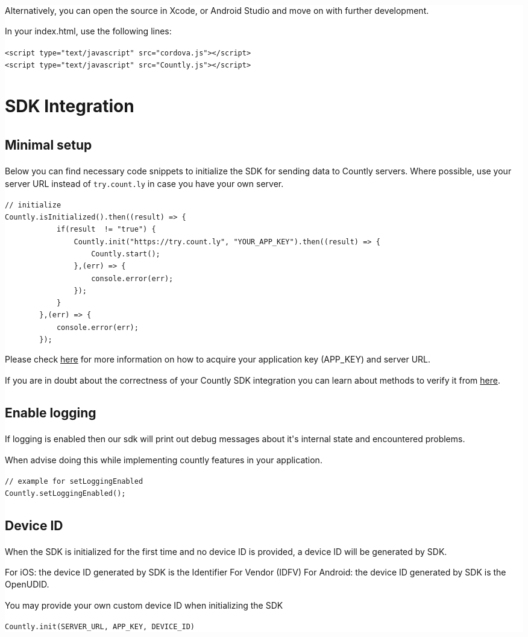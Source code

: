 <p>
  Alternatively, you can open the source in Xcode, or Android Studio and move on
  with further development.
</p>
<p>In your index.html, use the following lines:</p>
<pre><code class="javascript">&lt;script type="text/javascript" src="cordova.js"&gt;&lt;/script&gt;
&lt;script type="text/javascript" src="Countly.js"&gt;&lt;/script&gt;</code></pre>
<h1>SDK Integration</h1>
<h2>Minimal setup</h2>
<p>
  Below you can find necessary code snippets to initialize the SDK for sending
  data to Countly servers. Where possible, use your server URL instead of
  <code>try.count.ly</code> in case you have your own server.
</p>
<pre><code class="javascript">// initialize
Countly.isInitialized().then((result) =&gt; {
            if(result  != "true") {
                Countly.init("https://try.count.ly", "YOUR_APP_KEY").then((result) =&gt; {
                    Countly.start();
                },(err) =&gt; {
                    console.error(err);
                });
            }
        },(err) =&gt; {
            console.error(err);
        });</code></pre>
<p>
  Please check
  <a href="https://support.count.ly/hc/en-us/articles/900000908046-Getting-started-with-SDKs#acquiring-your-application-key-and-server-url">here</a>
  for more information on how to acquire your application key (APP_KEY) and server
  URL.
</p>
<div class="callout callout--info">
  <p>
    If you are in doubt about the correctness of your Countly SDK integration
    you can learn about methods to verify it from
    <a href="https://support.count.ly/hc/en-us/articles/900000908046-Getting-started-with-SDKs#how-to-validate-your-countly-integration" target="blank">here</a>.
  </p>
</div>
<h2>Enable logging</h2>
<p>
  If logging is enabled then our sdk will print out debug messages about it's internal
  state and encountered problems.
</p>
<p>
  When advise doing this while implementing countly features in your application.
</p>
<pre><code class="javascript">// example for setLoggingEnabled
Countly.setLoggingEnabled();</code></pre>
<h2>Device ID</h2>
<p>
  When the SDK is initialized for the first time and no device ID is provided,
  a device ID will be generated by SDK.
</p>
<p>
  For iOS: the device ID generated by SDK is the Identifier For Vendor (IDFV) For
  Android: the device ID generated by SDK is the OpenUDID.
</p>
<p>
  You may provide your own custom device ID when initializing the SDK
</p>
<pre><code class="javascript">Countly.init(SERVER_URL, APP_KEY, DEVICE_ID)</code></pre>